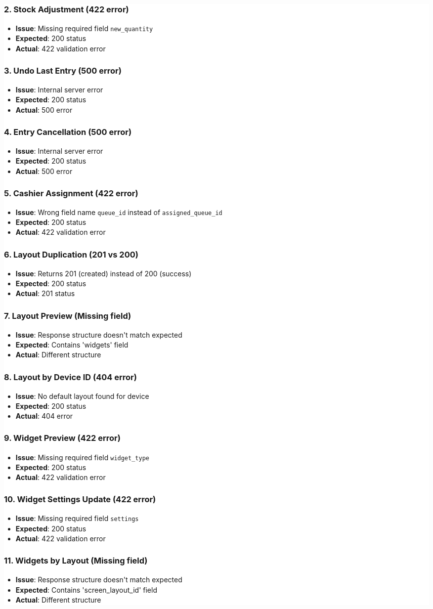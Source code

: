 ### 2. Stock Adjustment (422 error)
- **Issue**: Missing required field `new_quantity`
- **Expected**: 200 status
- **Actual**: 422 validation error

### 3. Undo Last Entry (500 error)
- **Issue**: Internal server error
- **Expected**: 200 status
- **Actual**: 500 error

### 4. Entry Cancellation (500 error)
- **Issue**: Internal server error
- **Expected**: 200 status
- **Actual**: 500 error

### 5. Cashier Assignment (422 error)
- **Issue**: Wrong field name `queue_id` instead of `assigned_queue_id`
- **Expected**: 200 status
- **Actual**: 422 validation error

### 6. Layout Duplication (201 vs 200)
- **Issue**: Returns 201 (created) instead of 200 (success)
- **Expected**: 200 status
- **Actual**: 201 status

### 7. Layout Preview (Missing field)
- **Issue**: Response structure doesn't match expected
- **Expected**: Contains 'widgets' field
- **Actual**: Different structure

### 8. Layout by Device ID (404 error)
- **Issue**: No default layout found for device
- **Expected**: 200 status
- **Actual**: 404 error

### 9. Widget Preview (422 error)
- **Issue**: Missing required field `widget_type`
- **Expected**: 200 status
- **Actual**: 422 validation error

### 10. Widget Settings Update (422 error)
- **Issue**: Missing required field `settings`
- **Expected**: 200 status
- **Actual**: 422 validation error

### 11. Widgets by Layout (Missing field)
- **Issue**: Response structure doesn't match expected
- **Expected**: Contains 'screen_layout_id' field
- **Actual**: Different structure
